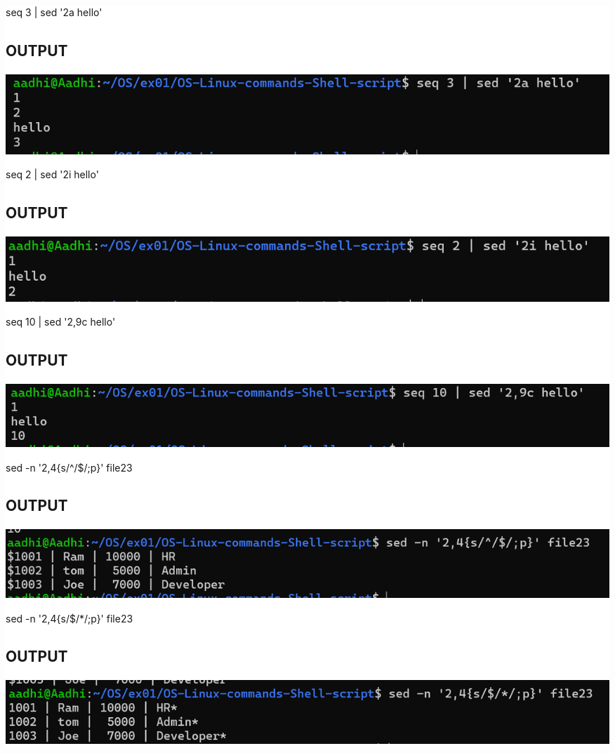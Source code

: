 seq 3 | sed '2a hello'

## OUTPUT

![alt text](img/image-41.png)

seq 2 | sed '2i hello'

## OUTPUT

![alt text](img/image-42.png)

seq 10 | sed '2,9c hello'

## OUTPUT

![alt text](img/image-43.png)

sed -n '2,4{s/^/$/;p}' file23

## OUTPUT

![alt text](img/image-44.png)

sed -n '2,4{s/$/\*/;p}' file23

## OUTPUT

![alt text](img/image-45.png)
